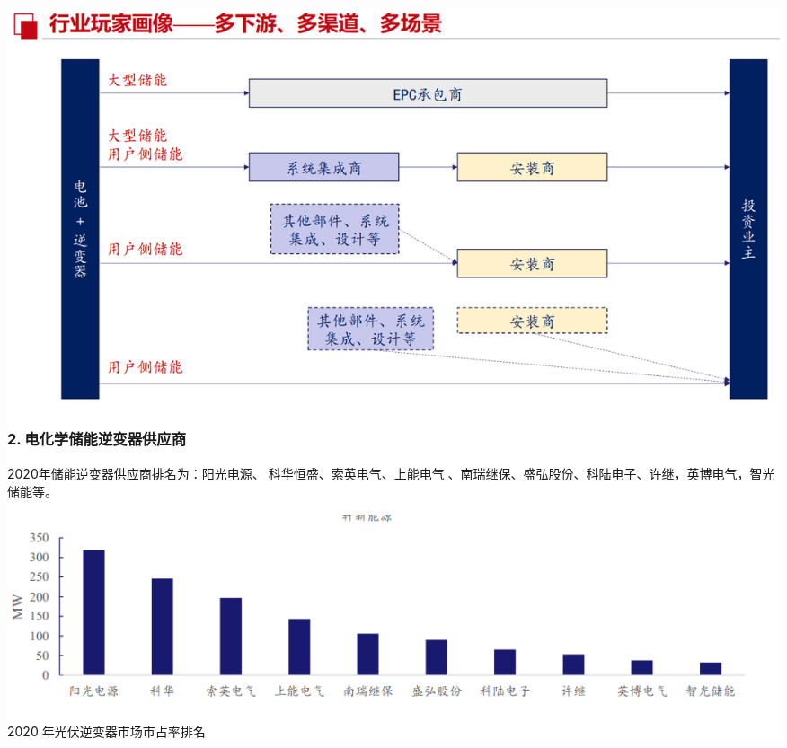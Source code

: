 

![image-20210807141517970](储能(20210807).assets/image-20210807141517970.png)



### 2. 电化学储能逆变器供应商

2020年储能逆变器供应商排名为：阳光电源、 科华恒盛、索英电气、上能电气 、南瑞继保、盛弘股份、科陆电子、许继，英博电气，智光储能等。



![image-20210807122301741](储能(20210807).assets/image-20210807122301741.png)



2020 年光伏逆变器市场市占率排名
